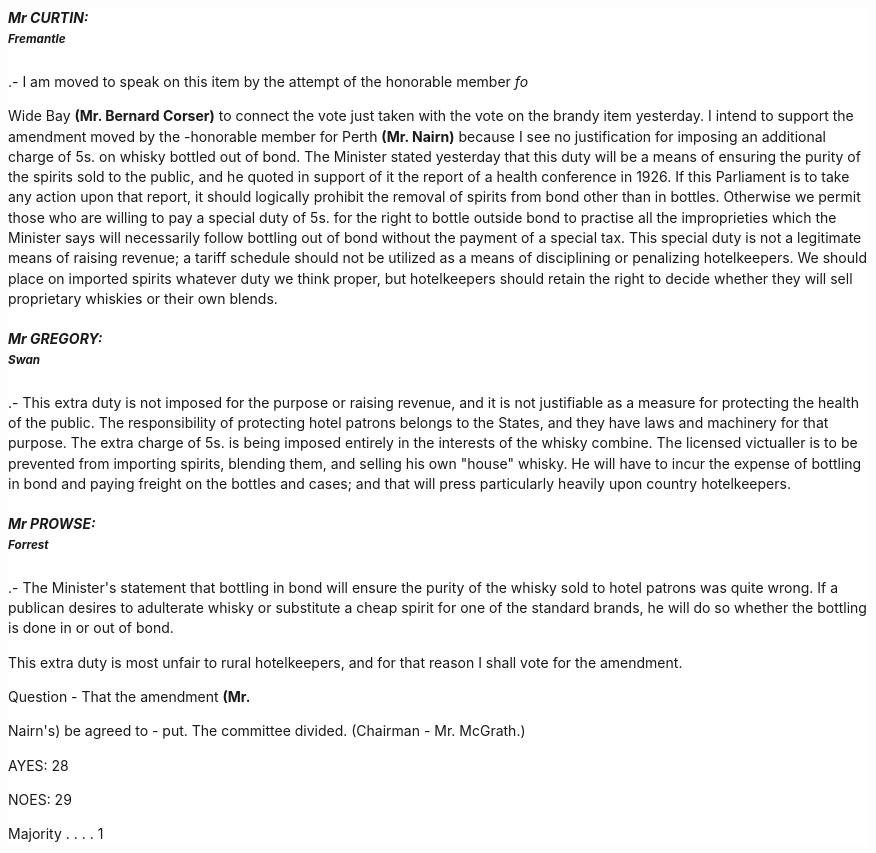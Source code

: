 ##### Mr CURTIN:<br><small class="text-muted">Fremantle</small>

.- I  am moved to speak on this item by the attempt of the honorable member  *fo* 

Wide Bay  **(Mr. Bernard Corser)**  to connect the vote just taken with the vote on the brandy item yesterday. I intend to support the amendment moved by the -honorable member for Perth  **(Mr. Nairn)**  because I see no justification for imposing an additional charge of 5s. on whisky bottled out of bond. The Minister stated yesterday that this duty will be a means of ensuring the purity of the spirits sold to the public, and he quoted in support of it the report of a health conference in 1926. If this Parliament is to take any action upon that report, it should logically prohibit the removal of spirits from bond other than in bottles. Otherwise we permit those who are willing to pay a special duty of 5s. for the right to bottle outside bond to practise all the improprieties which the Minister says will necessarily follow bottling out of bond without the payment of a special tax. This special duty is not a legitimate means of raising revenue; a tariff schedule should not be utilized as a means of disciplining or penalizing hotelkeepers. We should place on imported spirits whatever duty we think proper, but hotelkeepers should retain the right to decide whether they will sell proprietary whiskies or their own blends. 

##### Mr GREGORY:<br><small class="text-muted">Swan</small>

.- This extra duty is not imposed for the purpose or raising revenue, and it is not justifiable as a measure for protecting the health of the public. The responsibility of protecting hotel patrons belongs to the States, and they have laws and machinery for that purpose. The extra charge of 5s. is being imposed entirely in the interests of the whisky combine. The licensed victualler is to be prevented from importing spirits, blending them, and selling his own "house" whisky. He will have to incur the expense of bottling in bond and paying freight on the bottles and cases; and that will press particularly heavily upon country hotelkeepers. 

##### Mr PROWSE:<br><small class="text-muted">Forrest</small>

.- The Minister's statement that bottling in bond will ensure the purity of the whisky sold to hotel patrons was quite wrong. If a publican desires to adulterate whisky or substitute a cheap spirit for one of the standard brands, he will do so whether the bottling is done in or out of bond. 

This extra duty is most unfair to rural hotelkeepers, and for that reason I shall vote for the amendment. 


<graphic href="129332193105135_23_2_3_P.jpg"></graphic>



<graphic href="129332193105135_23_2_1_A.jpg"></graphic>



<graphic href="129332193105135_23_2_2_N.jpg"></graphic>


Question - That the amendment  **(Mr.** 

Nairn's) be agreed to - put. The committee divided. (Chairman - Mr. McGrath.)

AYES: 28

NOES: 29

Majority . .  . . 1 
